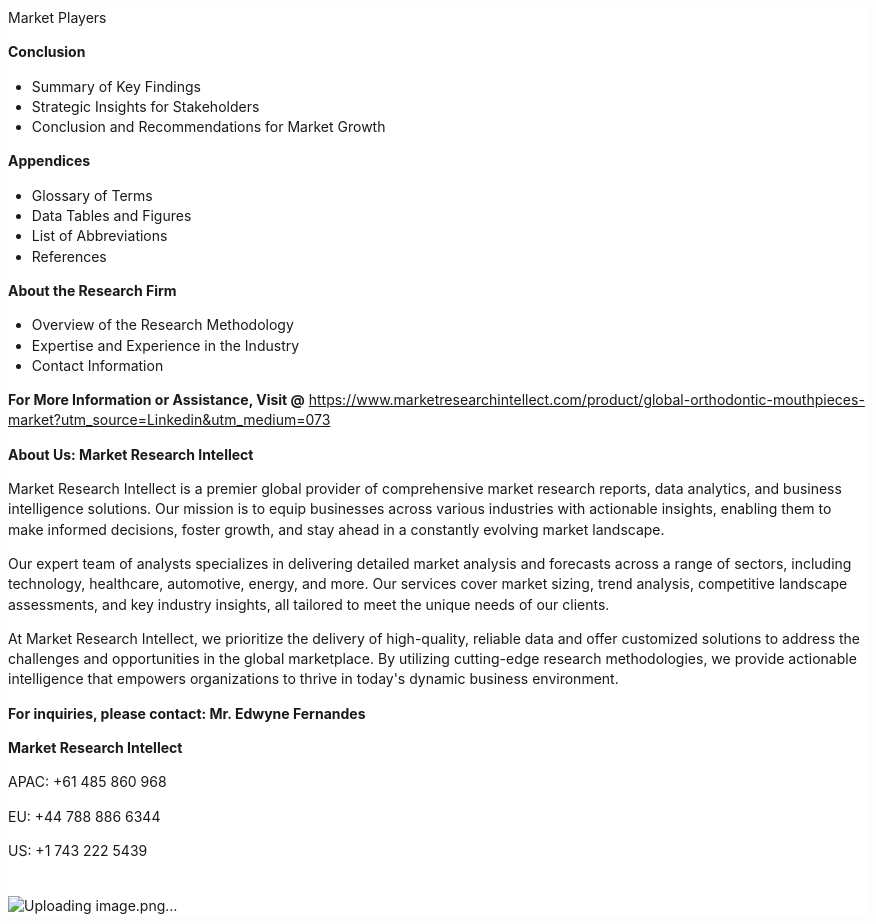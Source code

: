 Market Players</li></ul><p><strong>Conclusion</strong></p><ul><li>Summary of Key Findings</li><li>Strategic Insights for Stakeholders</li><li>Conclusion and Recommendations for Market Growth</li></ul><p><strong>Appendices</strong></p><ul><li>Glossary of Terms</li><li>Data Tables and Figures</li><li>List of Abbreviations</li><li>References</li></ul><p><strong>About the Research Firm</strong></p><ul><li>Overview of the Research Methodology</li><li>Expertise and Experience in the Industry</li><li>Contact Information</li></ul></div><div class="article-main__content" data-test-id="publishing-text-block"><p><span class="font-[700]"><strong>For More Information or Assistance, Visit @</strong>&nbsp;<a href="https://www.marketresearchintellect.com/product/global-orthodontic-mouthpieces-market?utm_source=Linkedin&utm_medium=073">https://www.marketresearchintellect.com/product/global-orthodontic-mouthpieces-market?utm_source=Linkedin&utm_medium=073</a></span></p><p><strong>About Us: Market Research Intellect</strong></p><p>Market Research Intellect is a premier global provider of comprehensive market research reports, data analytics, and business intelligence solutions. Our mission is to equip businesses across various industries with actionable insights, enabling them to make informed decisions, foster growth, and stay ahead in a constantly evolving market landscape.</p><p>Our expert team of analysts specializes in delivering detailed market analysis and forecasts across a range of sectors, including technology, healthcare, automotive, energy, and more. Our services cover market sizing, trend analysis, competitive landscape assessments, and key industry insights, all tailored to meet the unique needs of our clients.</p><p>At Market Research Intellect, we prioritize the delivery of high-quality, reliable data and offer customized solutions to address the challenges and opportunities in the global marketplace. By utilizing cutting-edge research methodologies, we provide actionable intelligence that empowers organizations to thrive in today's dynamic business environment.</p><p><strong>For inquiries, please contact: Mr. Edwyne Fernandes</strong></p><p><strong>Market Research Intellect</strong></p><p>APAC: +61 485 860 968</p><p>EU: +44 788 886 6344</p><p>US: +1 743 222 5439</p></div><div class="article-main__content" data-test-id="publishing-text-block">&nbsp;</div>
![Uploading image.png…]()
